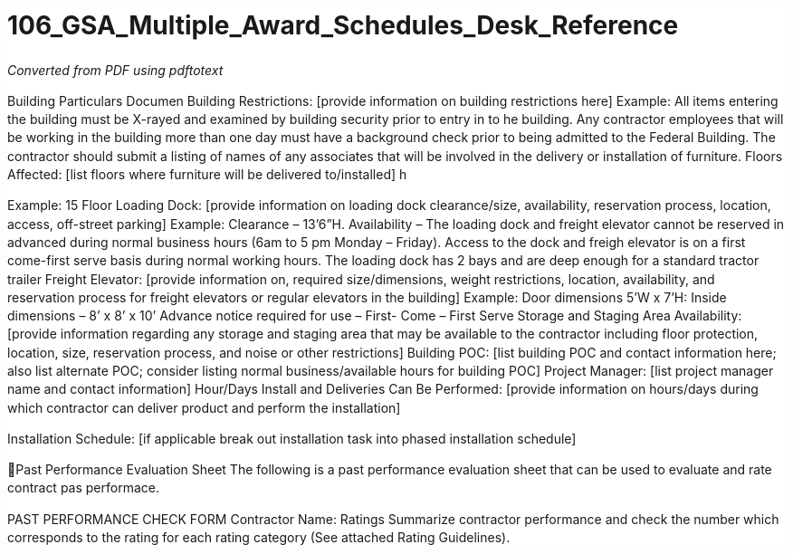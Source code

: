 # 106_GSA_Multiple_Award_Schedules_Desk_Reference

_Converted from PDF using pdftotext_

Building Particulars Documen
Building Restrictions: [provide information on building restrictions here]
Example: All items entering the building must be X-rayed and examined by building security prior to entry in to
he building. Any contractor employees that will be working in the building more than one day must have a
background check prior to being admitted to the Federal Building. The contractor should submit a listing of
names of any associates that will be involved in the delivery or installation of furniture.
Floors Affected: [list floors where furniture will be delivered to/installed]
h

Example: 15 Floor
Loading Dock: [provide information on loading dock clearance/size, availability, reservation process, location,
access, off-street parking]
Example: Clearance – 13’6”H. Availability – The loading dock and freight elevator cannot be reserved in
advanced during normal business hours (6am to 5 pm Monday – Friday). Access to the dock and freigh
elevator is on a first come-first serve basis during normal working hours. The loading dock has 2 bays and are
deep enough for a standard tractor trailer
Freight Elevator: [provide information on, required size/dimensions, weight restrictions, location, availability,
and reservation process for freight elevators or regular elevators in the building]
Example: Door dimensions 5’W x 7’H: Inside dimensions – 8’ x 8’ x 10’
Advance notice required for use – First- Come – First Serve
Storage and Staging Area Availability: [provide information regarding any storage and staging area that may
be available to the contractor including floor protection, location, size, reservation process, and noise or
other restrictions]
Building POC: [list building POC and contact information here; also list alternate POC; consider listing normal
business/available hours for building POC]
Project Manager: [list project manager name and contact information]
Hour/Days Install and Deliveries Can Be Performed: [provide information on hours/days during which
contractor can deliver product and perform the installation]

Installation Schedule: [if applicable break out installation task into phased installation schedule]

Past Performance Evaluation Sheet
The following is a past performance evaluation sheet that can be used to evaluate and rate contract pas
performace.

PAST PERFORMANCE CHECK FORM
Contractor Name:
Ratings
Summarize contractor performance and check the number which corresponds to the rating for each rating
category (See attached Rating Guidelines).
